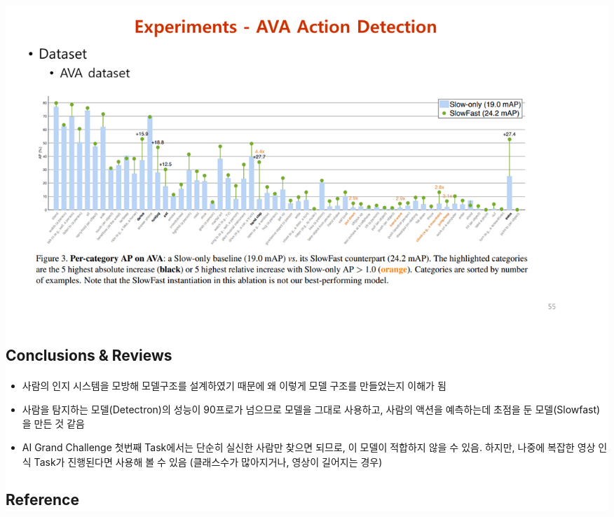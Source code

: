 <img src='\assets\papers\SlowFast Networks for Video Recognition\55.PNG' width='800'>

## **Conclusions & Reviews**
- 사람의 인지 시스템을 모방해 모델구조를 설계하였기 때문에 왜 이렇게 모델 구조를 만들었는지 이해가 됨

- 사람을 탐지하는 모델(Detectron)의 성능이 90프로가 넘으므로 모델을 그대로 사용하고, 사람의 액션을 예측하는데 초점을 둔 모델(Slowfast)을 만든 것 같음

- AI Grand Challenge 첫번째 Task에서는 단순히 실신한 사람만 찾으면 되므로, 이 모델이 적합하지 않을 수 있음. 하지만, 나중에 복잡한 영상 인식 Task가 진행된다면 사용해 볼 수 있음 (클래스수가 많아지거나, 영상이 길어지는 경우)

## **Reference**
